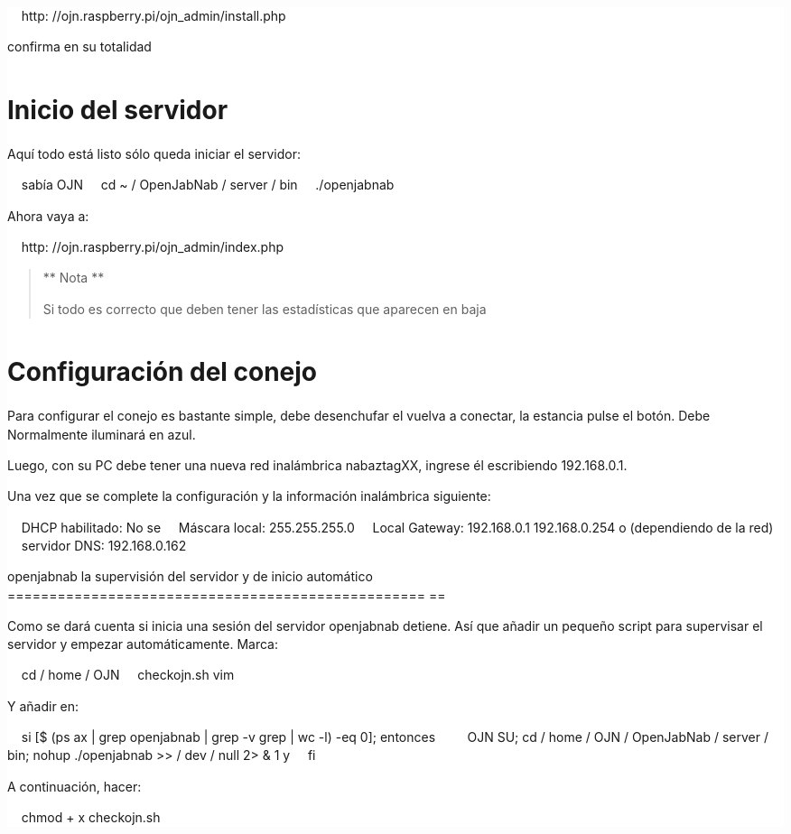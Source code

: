     http: //ojn.raspberry.pi/ojn_admin/install.php

confirma en su totalidad

Inicio del servidor
====================

Aquí todo está listo sólo queda iniciar el servidor:

    sabía OJN
    cd ~ / OpenJabNab / server / bin
    ./openjabnab

Ahora vaya a:

    http: //ojn.raspberry.pi/ojn_admin/index.php

> ** Nota **
>
> Si todo es correcto que deben tener las estadísticas que aparecen en
> baja

Configuración del conejo
======================

Para configurar el conejo es bastante simple, debe desenchufar el
vuelva a conectar, la estancia pulse el botón. Debe
Normalmente iluminará en azul.

Luego, con su PC debe tener una nueva red inalámbrica
nabaztagXX, ingrese él escribiendo 192.168.0.1.

Una vez que se complete la configuración y la información inalámbrica
siguiente:

    DHCP habilitado: No se
    Máscara local: 255.255.255.0
    Local Gateway: 192.168.0.1 192.168.0.254 o (dependiendo de la red)
    servidor DNS: 192.168.0.162

openjabnab la supervisión del servidor y de inicio automático
================================================== ==

Como se dará cuenta si inicia una sesión del servidor
openjabnab detiene. Así que añadir un pequeño script para
supervisar el servidor y empezar automáticamente. Marca:

    cd / home / OJN
    checkojn.sh vim

Y añadir en:

    si [$ (ps ax | grep openjabnab | grep -v grep | wc -l) -eq 0]; entonces
        OJN SU; cd / home / OJN / OpenJabNab / server / bin; nohup ./openjabnab >> / dev / null 2> & 1 y
    fi

A continuación, hacer:

    chmod + x checkojn.sh
